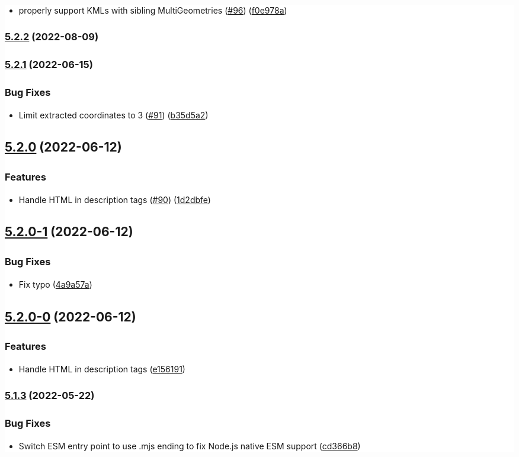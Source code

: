 * properly support KMLs with sibling MultiGeometries ([#96](https://github.com/placemark/togeojson/issues/96)) ([f0e978a](https://github.com/placemark/togeojson/commit/f0e978a2932268cc5b1f9e023882a32d16fe6abd))

### [5.2.2](https://github.com/placemark/togeojson/compare/v5.2.1...v5.2.2) (2022-08-09)

### [5.2.1](https://github.com/placemarkio/togeojson/compare/v5.2.0...v5.2.1) (2022-06-15)


### Bug Fixes

* Limit extracted coordinates to 3 ([#91](https://github.com/placemarkio/togeojson/issues/91)) ([b35d5a2](https://github.com/placemarkio/togeojson/commit/b35d5a2b21dfd392dee816f22caf4dd000aa6b91))

## [5.2.0](https://github.com/placemarkio/togeojson/compare/v5.1.3...v5.2.0) (2022-06-12)


### Features

* Handle HTML in description tags ([#90](https://github.com/placemarkio/togeojson/issues/90)) ([1d2dbfe](https://github.com/placemarkio/togeojson/commit/1d2dbfe160d6b998fd945d2c6194451a7928ed02))

## [5.2.0-1](https://github.com/placemarkio/togeojson/compare/v5.2.0-0...v5.2.0-1) (2022-06-12)


### Bug Fixes

* Fix typo ([4a9a57a](https://github.com/placemarkio/togeojson/commit/4a9a57a9cc6f9ec63a2df1cc2944dbb763a19b1c))

## [5.2.0-0](https://github.com/placemarkio/togeojson/compare/v5.1.3...v5.2.0-0) (2022-06-12)


### Features

* Handle HTML in description tags ([e156191](https://github.com/placemarkio/togeojson/commit/e156191780ba5618a63d6787ae481fd50bc0c075))

### [5.1.3](https://github.com/placemarkio/togeojson/compare/v5.1.2...v5.1.3) (2022-05-22)


### Bug Fixes

* Switch ESM entry point to use .mjs ending to fix Node.js native ESM support ([cd366b8](https://github.com/placemarkio/togeojson/commit/cd366b8b497a53803451221ebd8704d72e4c6e4a))
